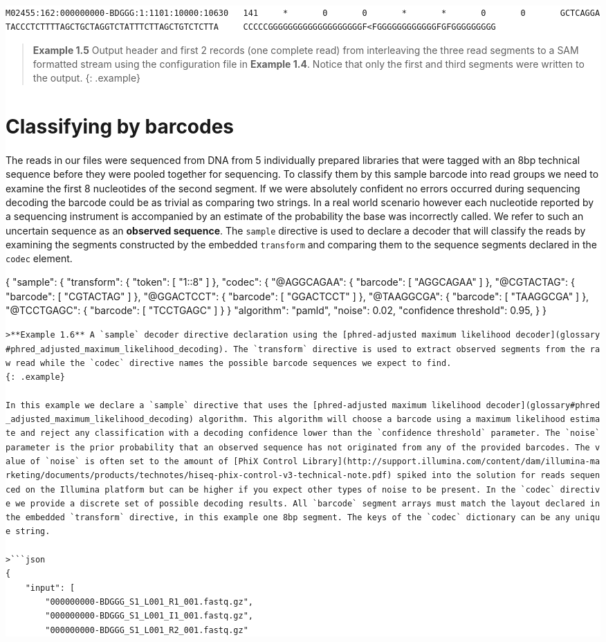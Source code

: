 ```
M02455:162:000000000-BDGGG:1:1101:10000:10630   141     *       0       0       *       *       0       0       GCTCAGGATACCCTCTTTTAGCTGCTAGGTCTATTTCTTAGCTGTCTCTTA     CCCCCGGGGGGGGGGGGGGGGGGGF<FGGGGGGGGGGGGFGFGGGGGGGGG
```
>**Example 1.5** Output header and first 2 records (one complete read) from interleaving the three read segments to a SAM formatted stream using the configuration file in **Example 1.4**. Notice that only the first and third segments were written to the output.
{: .example}

# Classifying by barcodes

The reads in our files were sequenced from DNA from 5 individually prepared libraries that were tagged with an 8bp technical sequence before they were pooled together for sequencing. To classify them by this sample barcode into read groups we need to examine the first 8 nucleotides of the second segment. If we were absolutely confident no errors occurred during sequencing decoding the barcode could be as trivial as comparing two strings. In a real world scenario however each nucleotide reported by a sequencing instrument is accompanied by an estimate of the probability the base was incorrectly called. We refer to such an uncertain sequence as an **observed sequence**. The `sample` directive is used to declare a decoder that will classify the reads by examining the segments constructed by the embedded `transform` and comparing them to the sequence segments declared in the `codec` element.

>```json
{
    "sample": {
        "transform": { "token": [ "1::8" ] },
        "codec": {
            "@AGGCAGAA": { "barcode": [ "AGGCAGAA" ] },
            "@CGTACTAG": { "barcode": [ "CGTACTAG" ] },
            "@GGACTCCT": { "barcode": [ "GGACTCCT" ] },
            "@TAAGGCGA": { "barcode": [ "TAAGGCGA" ] },
            "@TCCTGAGC": { "barcode": [ "TCCTGAGC" ] }
        }
        "algorithm": "pamld",
        "noise": 0.02,
        "confidence threshold": 0.95,
    }
}
```
>**Example 1.6** A `sample` decoder directive declaration using the [phred-adjusted maximum likelihood decoder](glossary#phred_adjusted_maximum_likelihood_decoding). The `transform` directive is used to extract observed segments from the raw read while the `codec` directive names the possible barcode sequences we expect to find.
{: .example}

In this example we declare a `sample` directive that uses the [phred-adjusted maximum likelihood decoder](glossary#phred_adjusted_maximum_likelihood_decoding) algorithm. This algorithm will choose a barcode using a maximum likelihood estimate and reject any classification with a decoding confidence lower than the `confidence threshold` parameter. The `noise` parameter is the prior probability that an observed sequence has not originated from any of the provided barcodes. The value of `noise` is often set to the amount of [PhiX Control Library](http://support.illumina.com/content/dam/illumina-marketing/documents/products/technotes/hiseq-phix-control-v3-technical-note.pdf) spiked into the solution for reads sequenced on the Illumina platform but can be higher if you expect other types of noise to be present. In the `codec` directive we provide a discrete set of possible decoding results. All `barcode` segment arrays must match the layout declared in the embedded `transform` directive, in this example one 8bp segment. The keys of the `codec` dictionary can be any unique string.

>```json
{
    "input": [
        "000000000-BDGGG_S1_L001_R1_001.fastq.gz",
        "000000000-BDGGG_S1_L001_I1_001.fastq.gz",
        "000000000-BDGGG_S1_L001_R2_001.fastq.gz"
```